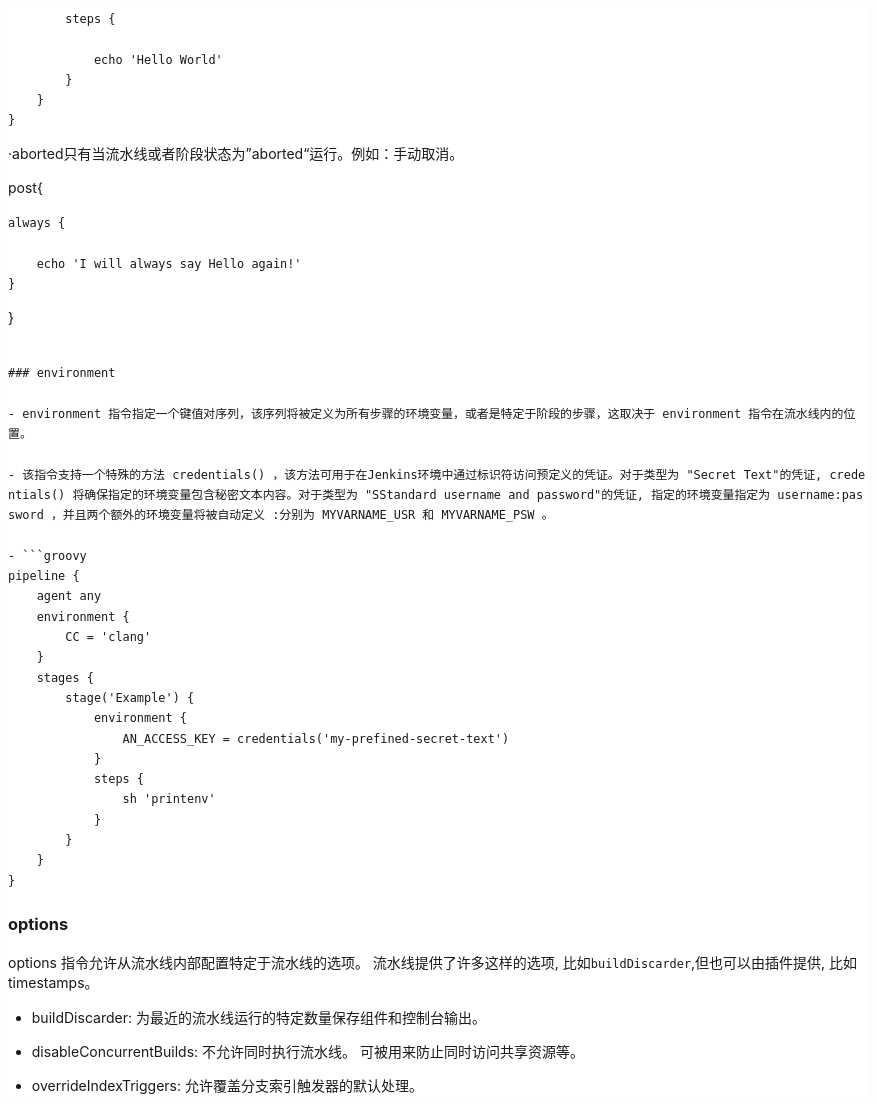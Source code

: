   			steps {
  
  				echo 'Hello World'
  			}		
  		}	
  	}
  
  ·aborted只有当流水线或者阶段状态为”aborted“运行。例如：手动取消。
  
  post{
  
  	always {
  
  		echo 'I will always say Hello again!'
  	}
  }
  ```

### environment

- environment 指令指定一个键值对序列，该序列将被定义为所有步骤的环境变量，或者是特定于阶段的步骤，这取决于 environment 指令在流水线内的位置。

- 该指令支持一个特殊的方法 credentials() ，该方法可用于在Jenkins环境中通过标识符访问预定义的凭证。对于类型为 "Secret Text"的凭证, credentials() 将确保指定的环境变量包含秘密文本内容。对于类型为 "SStandard username and password"的凭证, 指定的环境变量指定为 username:password ，并且两个额外的环境变量将被自动定义 :分别为 MYVARNAME_USR 和 MYVARNAME_PSW 。

- ```groovy
  pipeline {
      agent any
      environment { 
          CC = 'clang'
      }
      stages {
          stage('Example') {
              environment { 
                  AN_ACCESS_KEY = credentials('my-prefined-secret-text') 
              }
              steps {
                  sh 'printenv'
              }
          }
      }
  }
  
  ```

### options

options 指令允许从流水线内部配置特定于流水线的选项。 流水线提供了许多这样的选项, 比如`buildDiscarder`,但也可以由插件提供, 比如 timestamps。

- buildDiscarder: 为最近的流水线运行的特定数量保存组件和控制台输出。

- disableConcurrentBuilds: 不允许同时执行流水线。 可被用来防止同时访问共享资源等。

- overrideIndexTriggers: 允许覆盖分支索引触发器的默认处理。
